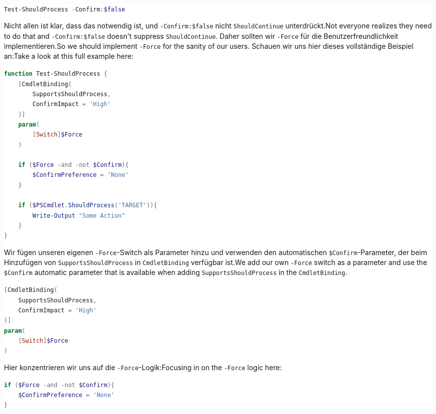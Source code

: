 ```powershell
Test-ShouldProcess -Confirm:$false
```

<span data-ttu-id="b0bc1-243">Nicht allen ist klar, dass das notwendig ist, und `-Confirm:$false` nicht `ShouldContinue` unterdrückt.</span><span class="sxs-lookup"><span data-stu-id="b0bc1-243">Not everyone realizes they need to do that and `-Confirm:$false` doesn't suppress `ShouldContinue`.</span></span>
<span data-ttu-id="b0bc1-244">Daher sollten wir `-Force` für die Benutzerfreundlichkeit implementieren.</span><span class="sxs-lookup"><span data-stu-id="b0bc1-244">So we should implement `-Force` for the sanity of our users.</span></span> <span data-ttu-id="b0bc1-245">Schauen wir uns hier dieses vollständige Beispiel an:</span><span class="sxs-lookup"><span data-stu-id="b0bc1-245">Take a look at this full example here:</span></span>

```powershell
function Test-ShouldProcess {
    [CmdletBinding(
        SupportsShouldProcess,
        ConfirmImpact = 'High'
    )]
    param(
        [Switch]$Force
    )

    if ($Force -and -not $Confirm){
        $ConfirmPreference = 'None'
    }

    if ($PSCmdlet.ShouldProcess('TARGET')){
        Write-Output "Some Action"
    }
}
```

<span data-ttu-id="b0bc1-246">Wir fügen unseren eigenen `-Force`-Switch als Parameter hinzu und verwenden den automatischen `$Confirm`-Parameter, der beim Hinzufügen von `SupportsShouldProcess` in `CmdletBinding` verfügbar ist.</span><span class="sxs-lookup"><span data-stu-id="b0bc1-246">We add our own `-Force` switch as a parameter and use the `$Confirm` automatic parameter that is available when adding `SupportsShouldProcess` in the `CmdletBinding`.</span></span>

```powershell
[CmdletBinding(
    SupportsShouldProcess,
    ConfirmImpact = 'High'
)]
param(
    [Switch]$Force
)
```

<span data-ttu-id="b0bc1-247">Hier konzentrieren wir uns auf die `-Force`-Logik:</span><span class="sxs-lookup"><span data-stu-id="b0bc1-247">Focusing in on the `-Force` logic here:</span></span>

```powershell
if ($Force -and -not $Confirm){
    $ConfirmPreference = 'None'
}
```


[Originalversion]: https://powershellexplained.com/2020-03-15-Powershell-shouldprocess-whatif-confirm-shouldcontinue-everything/
[original version]: https://powershellexplained.com/2020-03-15-Powershell-shouldprocess-whatif-confirm-shouldcontinue-everything/
[powershellexplained.com]: https://powershellexplained.com/
[@KevinMarquette]: https://twitter.com/KevinMarquette
[Allgemeine Parameter]: /powershell/module/microsoft.powershell.core/about/about_commonparameters
[common parameters]: /powershell/module/microsoft.powershell.core/about/about_commonparameters
[Alles, was Sie schon immer über Hashtabellen wissen wollten]: everything-about-hashtable.md
[everything you wanted to know about hashtables]: everything-about-hashtable.md
[RFC]: https://github.com/PowerShell/PowerShell-RFC/pull/221#issuecomment-592954839